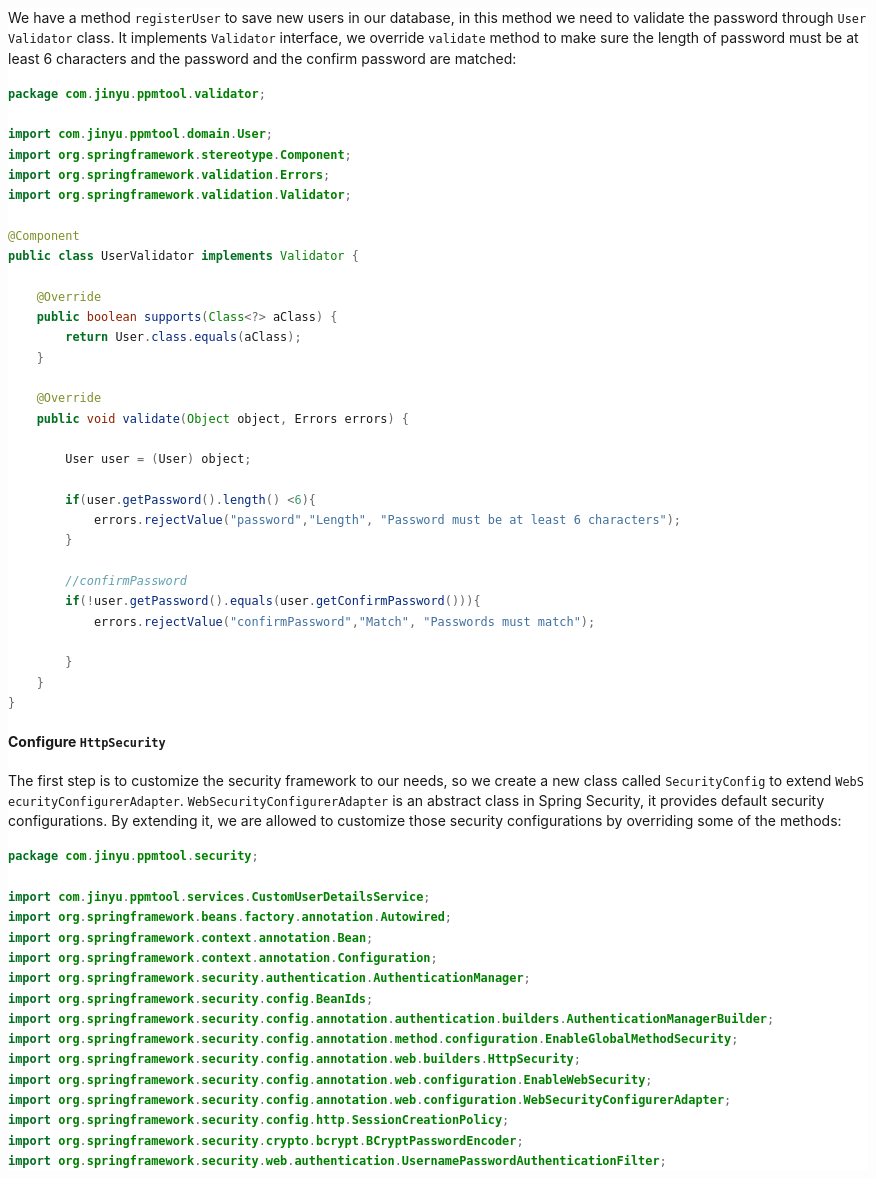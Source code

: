 ```java
```
We have a method `registerUser` to save new users in our database, in this method we need to validate the password through `UserValidator` class. It implements `Validator` interface, we override `validate` method to make sure the length of password must be at least 6 characters and the password and the confirm password are matched:
```java
package com.jinyu.ppmtool.validator;

import com.jinyu.ppmtool.domain.User;
import org.springframework.stereotype.Component;
import org.springframework.validation.Errors;
import org.springframework.validation.Validator;

@Component
public class UserValidator implements Validator {

    @Override
    public boolean supports(Class<?> aClass) {
        return User.class.equals(aClass);
    }

    @Override
    public void validate(Object object, Errors errors) {

        User user = (User) object;

        if(user.getPassword().length() <6){
            errors.rejectValue("password","Length", "Password must be at least 6 characters");
        }

        //confirmPassword
        if(!user.getPassword().equals(user.getConfirmPassword())){
            errors.rejectValue("confirmPassword","Match", "Passwords must match");

        }
    }
}
```
#### Configure `HttpSecurity`
The first step is to customize the security framework to our needs, so we create a new class called `SecurityConfig` to extend `WebSecurityConfigurerAdapter`. `WebSecurityConfigurerAdapter` is an abstract class in Spring Security, it provides default security configurations. By extending it, we are allowed to customize those security configurations by overriding some of the methods:

```java
package com.jinyu.ppmtool.security;

import com.jinyu.ppmtool.services.CustomUserDetailsService;
import org.springframework.beans.factory.annotation.Autowired;
import org.springframework.context.annotation.Bean;
import org.springframework.context.annotation.Configuration;
import org.springframework.security.authentication.AuthenticationManager;
import org.springframework.security.config.BeanIds;
import org.springframework.security.config.annotation.authentication.builders.AuthenticationManagerBuilder;
import org.springframework.security.config.annotation.method.configuration.EnableGlobalMethodSecurity;
import org.springframework.security.config.annotation.web.builders.HttpSecurity;
import org.springframework.security.config.annotation.web.configuration.EnableWebSecurity;
import org.springframework.security.config.annotation.web.configuration.WebSecurityConfigurerAdapter;
import org.springframework.security.config.http.SessionCreationPolicy;
import org.springframework.security.crypto.bcrypt.BCryptPasswordEncoder;
import org.springframework.security.web.authentication.UsernamePasswordAuthenticationFilter;
```